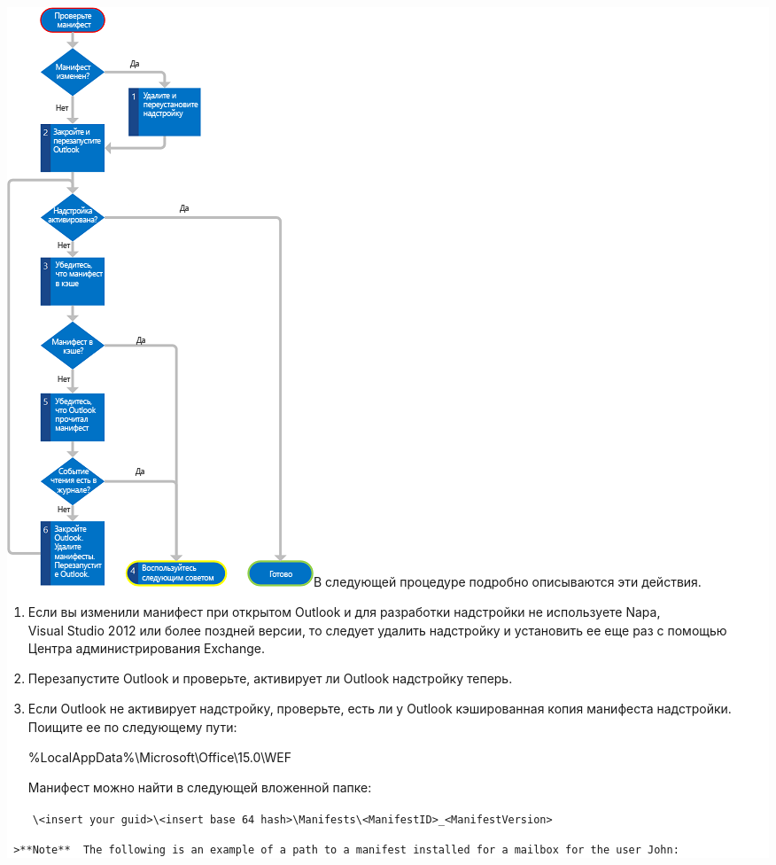 ![Блок-схема для проверки манифеста](../../images/off15appsdk_TroubleshootManifest.png)В следующей процедуре подробно описываются эти действия.



1. Если вы изменили манифест при открытом Outlook и для разработки надстройки не используете Napa, Visual Studio 2012 или более поздней версии, то следует удалить надстройку и установить ее еще раз с помощью Центра администрирования Exchange. 
    
2. Перезапустите Outlook и проверьте, активирует ли Outlook надстройку теперь.
    
3. Если Outlook не активирует надстройку, проверьте, есть ли у Outlook кэшированная копия манифеста надстройки. Поищите ее по следующему пути:
    
    %LocalAppData%\Microsoft\Office\15.0\WEF
    
    Манифест можно найти в следующей вложенной папке:
```
    \<insert your guid>\<insert base 64 hash>\Manifests\<ManifestID>_<ManifestVersion>
```
    
     >**Note**  The following is an example of a path to a manifest installed for a mailbox for the user John:
    